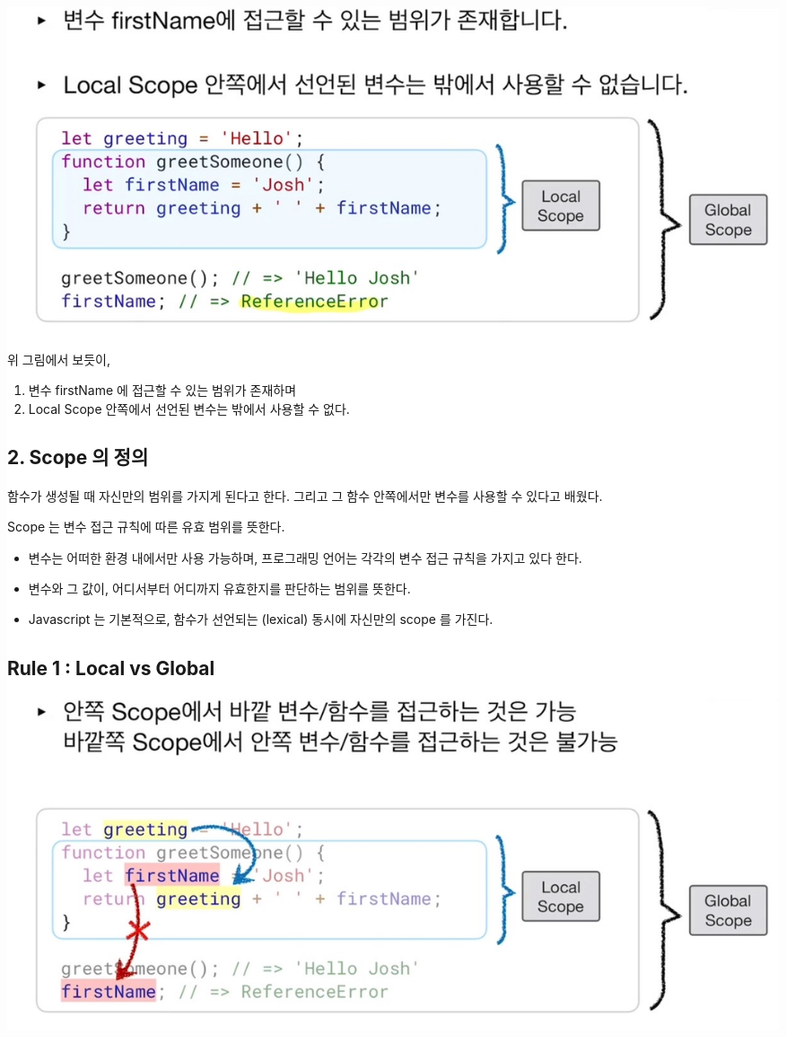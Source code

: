 ![](./images/scope/localscope.jpeg)

위 그림에서 보듯이,

1. 변수 firstName 에 접근할 수 있는 범위가 존재하며
2. Local Scope 안쪽에서 선언된 변수는 밖에서 사용할 수 없다.

## 2. Scope 의 정의

함수가 생성될 때 자신만의 범위를 가지게 된다고 한다. 그리고 그 함수 안쪽에서만 변수를 사용할 수 있다고 배웠다.

Scope 는 변수 접근 규칙에 따른 유효 범위를 뜻한다.

- 변수는 어떠한 환경 내에서만 사용 가능하며, 프로그래밍 언어는 각각의 변수 접근 규칙을 가지고 있다 한다.

- 변수와 그 값이, 어디서부터 어디까지 유효한지를 판단하는 범위를 뜻한다.

- Javascript 는 기본적으로, 함수가 선언되는 (lexical) 동시에 자신만의 scope 를 가진다.

## Rule 1 : Local vs Global

![](./images/scope/local_global.jpeg)
